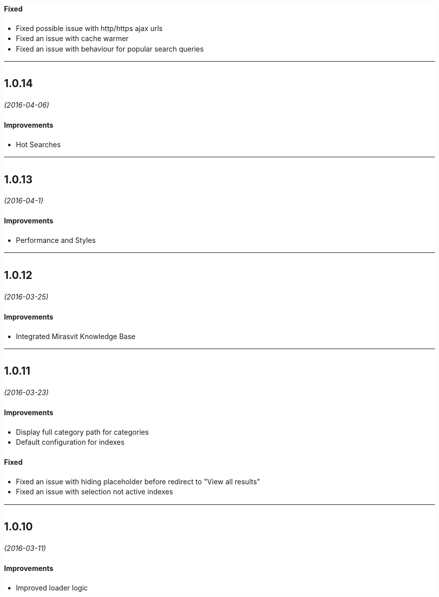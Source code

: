 #### Fixed
* Fixed possible issue with http/https ajax urls
* Fixed an issue with cache warmer
* Fixed an issue with behaviour for popular search queries

---

## 1.0.14
*(2016-04-06)*

#### Improvements
* Hot Searches

---

## 1.0.13
*(2016-04-1)*

#### Improvements
* Performance and Styles

---

## 1.0.12
*(2016-03-25)*

#### Improvements
* Integrated Mirasvit Knowledge Base

---

## 1.0.11
*(2016-03-23)*

#### Improvements
* Display full category path for categories
* Default configuration for indexes

#### Fixed
* Fixed an issue with hiding placeholder before redirect to "View all results"
* Fixed an issue with selection not active indexes

---


## 1.0.10
*(2016-03-11)*

#### Improvements
* Improved loader logic

